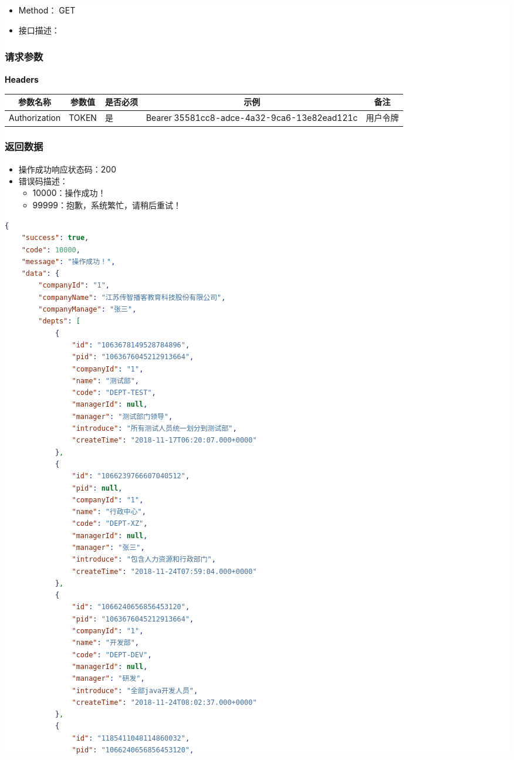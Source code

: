 - Method： GET

- 接口描述：


### 请求参数
**Headers**

| 参数名称  | 参数值  |  是否必须 | 示例  | 备注  |
| ------------ | ------------ | ------------ | ------------ | ------------ |
| Authorization  |  TOKEN | 是  |  Bearer 35581cc8-adce-4a32-9ca6-13e82ead121c |  用户令牌 |

### 返回数据

- 操作成功响应状态码：200
- 错误码描述：
  - 10000：操作成功！
  - 99999：抱歉，系统繁忙，请稍后重试！

```json
{
    "success": true,
    "code": 10000,
    "message": "操作成功！",
    "data": {
        "companyId": "1",
        "companyName": "江苏传智播客教育科技股份有限公司",
        "companyManage": "张三",
        "depts": [
            {
                "id": "1063678149528784896",
                "pid": "1063676045212913664",
                "companyId": "1",
                "name": "测试部",
                "code": "DEPT-TEST",
                "managerId": null,
                "manager": "测试部门领导",
                "introduce": "所有测试人员统一划分到测试部",
                "createTime": "2018-11-17T06:20:07.000+0000"
            },
            {
                "id": "1066239766607040512",
                "pid": null,
                "companyId": "1",
                "name": "行政中心",
                "code": "DEPT-XZ",
                "managerId": null,
                "manager": "张三",
                "introduce": "包含人力资源和行政部门",
                "createTime": "2018-11-24T07:59:04.000+0000"
            },
            {
                "id": "1066240656856453120",
                "pid": "1063676045212913664",
                "companyId": "1",
                "name": "开发部",
                "code": "DEPT-DEV",
                "managerId": null,
                "manager": "研发",
                "introduce": "全部java开发人员",
                "createTime": "2018-11-24T08:02:37.000+0000"
            },
            {
                "id": "1185411048114860032",
                "pid": "1066240656856453120",
```